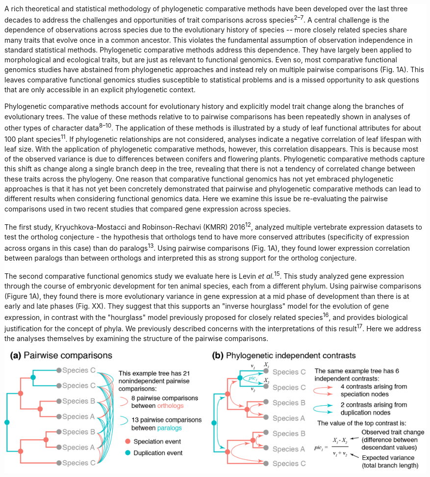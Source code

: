 A rich theoretical and statistical methodology of phylogenetic comparative methods have been developed over the last three decades to address the challenges and opportunities of trait comparisons across species<sup>2–7</sup>. A central challenge is the dependence of observations across species due to the evolutionary history of species -- more closely related species share many traits that evolve once in a common ancestor. This violates the fundamental assumption of observation independence in standard statistical methods. Phylogenetic comparative methods address this dependence. They have largely been applied to morphological and ecological traits, but are just as relevant to functional genomics. Even so, most comparative functional genomics studies have abstained from phylogenetic approaches and instead rely on multiple pairwise comparisons (Fig. 1A). This leaves comparative functional genomics studies susceptible to statistical problems and is a missed opportunity to ask questions that are only accessible in an explicit phylogenetic context.

Phylogenetic comparative methods account for evolutionary history and explicitly model trait change along the branches of evolutionary trees. The value of these methods relative to to pairwise comparisons has been repeatedly shown in analyses of other types of character data<sup>8–10</sup>. The application of these methods is illustrated by a study of leaf functional attributes for about 100 plant species<sup>11</sup>. If phylogenetic relationships are not considered, analyses indicate a negative correlation of leaf lifespan with leaf size. With the application of phylogenetic comparative methods, however, this correlation disappears. This is because most of the observed variance is due to differences between conifers and flowering plants. Phylogenetic comparative methods capture this shift as change along a single branch deep in the tree, revealing that there is not a tendency of correlated change between these traits across the phylogeny. One reason that comparative functional genomics has not yet embraced phylogenetic approaches is that it has not yet been concretely demonstrated that pairwise and phylogenetic comparative methods can lead to different results when considering functional genomics data. Here we examine this issue be re-evaluating the pairwise comparisons used in two recent studies that compared gene expression across species.

The first study, Kryuchkova-Mostacci and Robinson-Rechavi (KMRR) 2016<sup>12</sup>, analyzed multiple vertebrate expression datasets to test the ortholog conjecture - the hypothesis that orthologs tend to have more conserved attributes (specificity of expression across organs in this case) than do paralogs<sup>13</sup>. Using pairwise comparisons (Fig. 1A), they found lower expression correlation between paralogs than between orthologs and interpreted this as strong support for the ortholog conjecture.

The second comparative functional genomics study we evaluate here is Levin *et al.*<sup>15</sup>. This study analyzed gene expression through the course of embryonic development for ten animal species, each from a different phylum. Using pairwise comparisons (Figure 1A), they found there is more evolutionary variance in gene expression at a mid phase of development than there is at early and late phases (Fig. XX). They suggest that this supports an "inverse hourglass" model for the evolution of gene expression, in contrast with the "hourglass" model previously proposed for closely related species<sup>16</sup>, and provides biological justification for the concept of phyla. We previously described concerns with the interpretations of this result<sup>17</sup>. Here we address the analyses themselves by examining the structure of the pairwise comparisons.

![Figure Overview](Figure_overview.png?raw=true)
